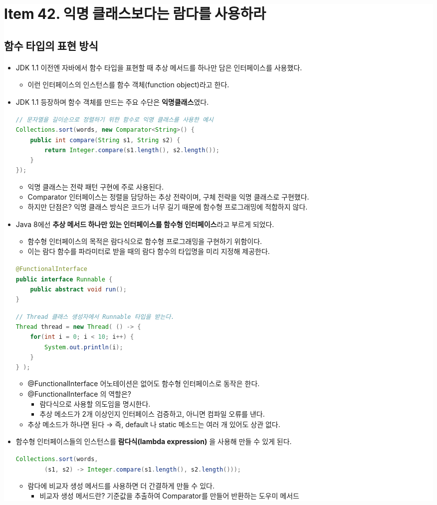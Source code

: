 # Item 42. 익명 클래스보다는 람다를 사용하라
## 함수 타입의 표현 방식

- JDK 1.1 이전엔 자바에서 함수 타입을 표현할 때 추상 메서드를 하나만 담은 인터페이스를 사용했다.
    - 이런 인터페이스의 인스턴스를 함수 객체(function object)라고 한다.
- JDK 1.1 등장하며 함수 객체를 만드는 주요 수단은 **익명클래스**였다.
    
    ```java
    // 문자열을 길이순으로 정렬하기 위한 함수로 익명 클래스를 사용한 예시
    Collections.sort(words, new Comparator<String>() {
        public int compare(String s1, String s2) {
            return Integer.compare(s1.length(), s2.length());
        }
    });
    ```
    
    - 익명 클래스는 전략 패턴 구현에 주로 사용된다.
    - Comparator 인터페이스는 정렬을 담당하는 추상 전략이며, 구체 전략을 익명 클래스로 구현했다.
    - 하지만 단점은? 익명 클래스 방식은 코드가 너무 길기 때문에 함수형 프로그래밍에 적합하지 않다.
- Java 8에선 **추상 메서드 하나만 있는 인터페이스를 함수형 인터페이스**라고 부르게 되었다.
    - 함수형 인터페이스의 목적은 람다식으로 함수형 프로그래밍을 구현하기 위함이다.
    - 이는 람다 함수를 파라미터로 받을 때의 람다 함수의 타입명을 미리 지정해 제공한다.
    
    ```java
    @FunctionalInterface
    public interface Runnable {
        public abstract void run(); 
    }
    ```
    
    ```java
    // Thread 클래스 생성자에서 Runnable 타입을 받는다.
    Thread thread = new Thread( () -> {
        for(int i = 0; i < 10; i++) {
            System.out.println(i);
        }
    } );
    ```
    
    - @FunctionalInterface 어노테이션은 없어도 함수형 인터페이스로 동작은 한다.
    - @FunctionalInterface 의 역할은?
        - 람다식으로 사용할 의도임을 명시한다.
        - 추상 메소드가 2개 이상인지 인터페이스 검증하고, 아니면 컴파일 오류를 낸다.
    - 추상 메소드가 하나면 된다 → 즉, default 나 static 메소드는 여러 개 있어도 상관 없다.
- 함수형 인터페이스들의 인스턴스를 **람다식(lambda expression)** 을 사용해 만들 수 있게 된다.
    
    ```java
    Collections.sort(words,
            (s1, s2) -> Integer.compare(s1.length(), s2.length()));
    ```
    
    - 람다에 비교자 생성 메서드를 사용하면 더 간결하게 만들 수 있다.
        - 비교자 생성 메서드란? 기준값을 추출하여 Comparator를 만들어 반환하는 도우미 메서드
    